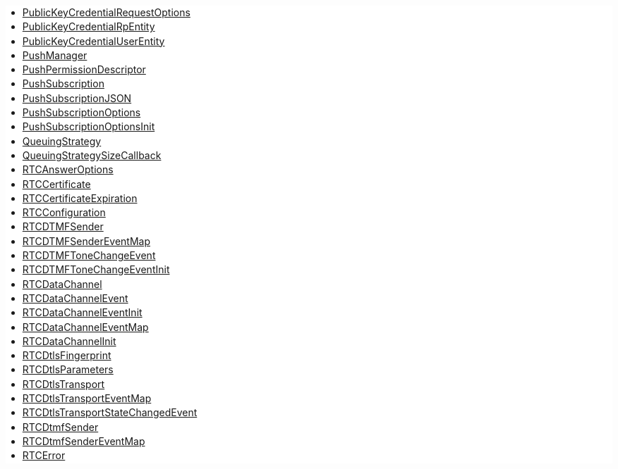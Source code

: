 * [PublicKeyCredentialRequestOptions](../interfaces/_node_modules_typedoc_node_modules_typescript_lib_lib_dom_d_.publickeycredentialrequestoptions.md)
* [PublicKeyCredentialRpEntity](../interfaces/_node_modules_typedoc_node_modules_typescript_lib_lib_dom_d_.publickeycredentialrpentity.md)
* [PublicKeyCredentialUserEntity](../interfaces/_node_modules_typedoc_node_modules_typescript_lib_lib_dom_d_.publickeycredentialuserentity.md)
* [PushManager](../interfaces/_node_modules_typedoc_node_modules_typescript_lib_lib_dom_d_.pushmanager.md)
* [PushPermissionDescriptor](../interfaces/_node_modules_typedoc_node_modules_typescript_lib_lib_dom_d_.pushpermissiondescriptor.md)
* [PushSubscription](../interfaces/_node_modules_typedoc_node_modules_typescript_lib_lib_dom_d_.pushsubscription.md)
* [PushSubscriptionJSON](../interfaces/_node_modules_typedoc_node_modules_typescript_lib_lib_dom_d_.pushsubscriptionjson.md)
* [PushSubscriptionOptions](../interfaces/_node_modules_typedoc_node_modules_typescript_lib_lib_dom_d_.pushsubscriptionoptions.md)
* [PushSubscriptionOptionsInit](../interfaces/_node_modules_typedoc_node_modules_typescript_lib_lib_dom_d_.pushsubscriptionoptionsinit.md)
* [QueuingStrategy](../interfaces/_node_modules_typedoc_node_modules_typescript_lib_lib_dom_d_.queuingstrategy.md)
* [QueuingStrategySizeCallback](../interfaces/_node_modules_typedoc_node_modules_typescript_lib_lib_dom_d_.queuingstrategysizecallback.md)
* [RTCAnswerOptions](../interfaces/_node_modules_typedoc_node_modules_typescript_lib_lib_dom_d_.rtcansweroptions.md)
* [RTCCertificate](../interfaces/_node_modules_typedoc_node_modules_typescript_lib_lib_dom_d_.rtccertificate.md)
* [RTCCertificateExpiration](../interfaces/_node_modules_typedoc_node_modules_typescript_lib_lib_dom_d_.rtccertificateexpiration.md)
* [RTCConfiguration](../interfaces/_node_modules_typedoc_node_modules_typescript_lib_lib_dom_d_.rtcconfiguration.md)
* [RTCDTMFSender](../interfaces/_node_modules_typedoc_node_modules_typescript_lib_lib_dom_d_.rtcdtmfsender.md)
* [RTCDTMFSenderEventMap](../interfaces/_node_modules_typedoc_node_modules_typescript_lib_lib_dom_d_.rtcdtmfsendereventmap.md)
* [RTCDTMFToneChangeEvent](../interfaces/_node_modules_typedoc_node_modules_typescript_lib_lib_dom_d_.rtcdtmftonechangeevent.md)
* [RTCDTMFToneChangeEventInit](../interfaces/_node_modules_typedoc_node_modules_typescript_lib_lib_dom_d_.rtcdtmftonechangeeventinit.md)
* [RTCDataChannel](../interfaces/_node_modules_typedoc_node_modules_typescript_lib_lib_dom_d_.rtcdatachannel.md)
* [RTCDataChannelEvent](../interfaces/_node_modules_typedoc_node_modules_typescript_lib_lib_dom_d_.rtcdatachannelevent.md)
* [RTCDataChannelEventInit](../interfaces/_node_modules_typedoc_node_modules_typescript_lib_lib_dom_d_.rtcdatachanneleventinit.md)
* [RTCDataChannelEventMap](../interfaces/_node_modules_typedoc_node_modules_typescript_lib_lib_dom_d_.rtcdatachanneleventmap.md)
* [RTCDataChannelInit](../interfaces/_node_modules_typedoc_node_modules_typescript_lib_lib_dom_d_.rtcdatachannelinit.md)
* [RTCDtlsFingerprint](../interfaces/_node_modules_typedoc_node_modules_typescript_lib_lib_dom_d_.rtcdtlsfingerprint.md)
* [RTCDtlsParameters](../interfaces/_node_modules_typedoc_node_modules_typescript_lib_lib_dom_d_.rtcdtlsparameters.md)
* [RTCDtlsTransport](../interfaces/_node_modules_typedoc_node_modules_typescript_lib_lib_dom_d_.rtcdtlstransport.md)
* [RTCDtlsTransportEventMap](../interfaces/_node_modules_typedoc_node_modules_typescript_lib_lib_dom_d_.rtcdtlstransporteventmap.md)
* [RTCDtlsTransportStateChangedEvent](../interfaces/_node_modules_typedoc_node_modules_typescript_lib_lib_dom_d_.rtcdtlstransportstatechangedevent.md)
* [RTCDtmfSender](../interfaces/_node_modules_typedoc_node_modules_typescript_lib_lib_dom_d_.rtcdtmfsender-1.md)
* [RTCDtmfSenderEventMap](../interfaces/_node_modules_typedoc_node_modules_typescript_lib_lib_dom_d_.rtcdtmfsendereventmap-1.md)
* [RTCError](../interfaces/_node_modules_typedoc_node_modules_typescript_lib_lib_dom_d_.rtcerror.md)